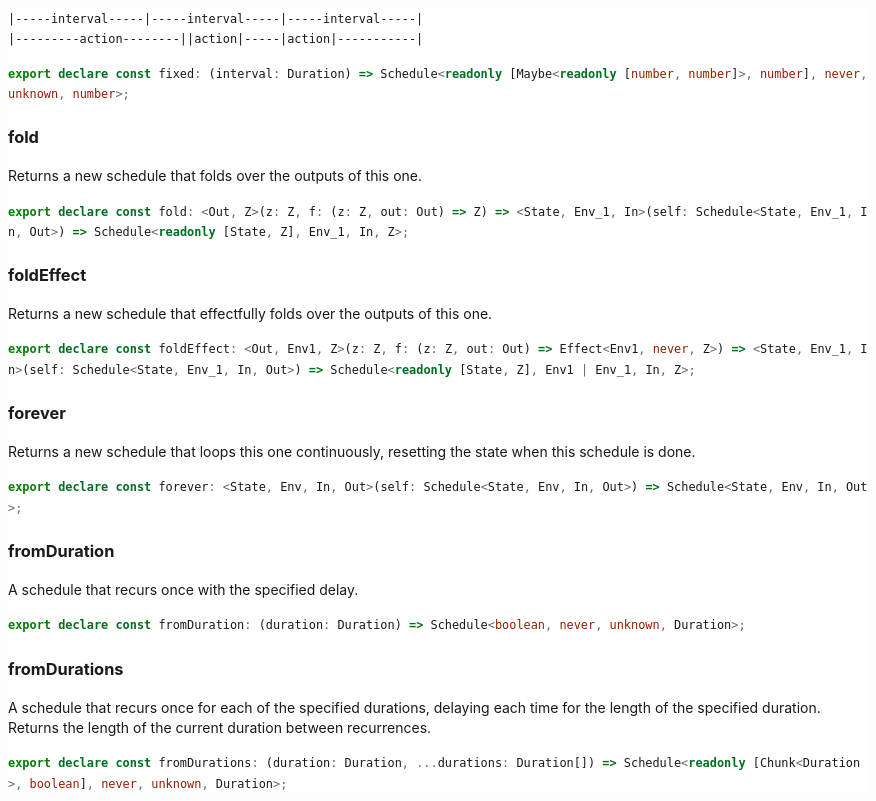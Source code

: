 ```text
|-----interval-----|-----interval-----|-----interval-----|
|---------action--------||action|-----|action|-----------|
```

```ts
export declare const fixed: (interval: Duration) => Schedule<readonly [Maybe<readonly [number, number]>, number], never, unknown, number>;
```

### fold

Returns a new schedule that folds over the outputs of this one.

```ts
export declare const fold: <Out, Z>(z: Z, f: (z: Z, out: Out) => Z) => <State, Env_1, In>(self: Schedule<State, Env_1, In, Out>) => Schedule<readonly [State, Z], Env_1, In, Z>;
```

### foldEffect

Returns a new schedule that effectfully folds over the outputs of this one.

```ts
export declare const foldEffect: <Out, Env1, Z>(z: Z, f: (z: Z, out: Out) => Effect<Env1, never, Z>) => <State, Env_1, In>(self: Schedule<State, Env_1, In, Out>) => Schedule<readonly [State, Z], Env1 | Env_1, In, Z>;
```

### forever

Returns a new schedule that loops this one continuously, resetting the
state when this schedule is done.

```ts
export declare const forever: <State, Env, In, Out>(self: Schedule<State, Env, In, Out>) => Schedule<State, Env, In, Out>;
```

### fromDuration

A schedule that recurs once with the specified delay.

```ts
export declare const fromDuration: (duration: Duration) => Schedule<boolean, never, unknown, Duration>;
```

### fromDurations

A schedule that recurs once for each of the specified durations, delaying
each time for the length of the specified duration. Returns the length of
the current duration between recurrences.

```ts
export declare const fromDurations: (duration: Duration, ...durations: Duration[]) => Schedule<readonly [Chunk<Duration>, boolean], never, unknown, Duration>;
```
